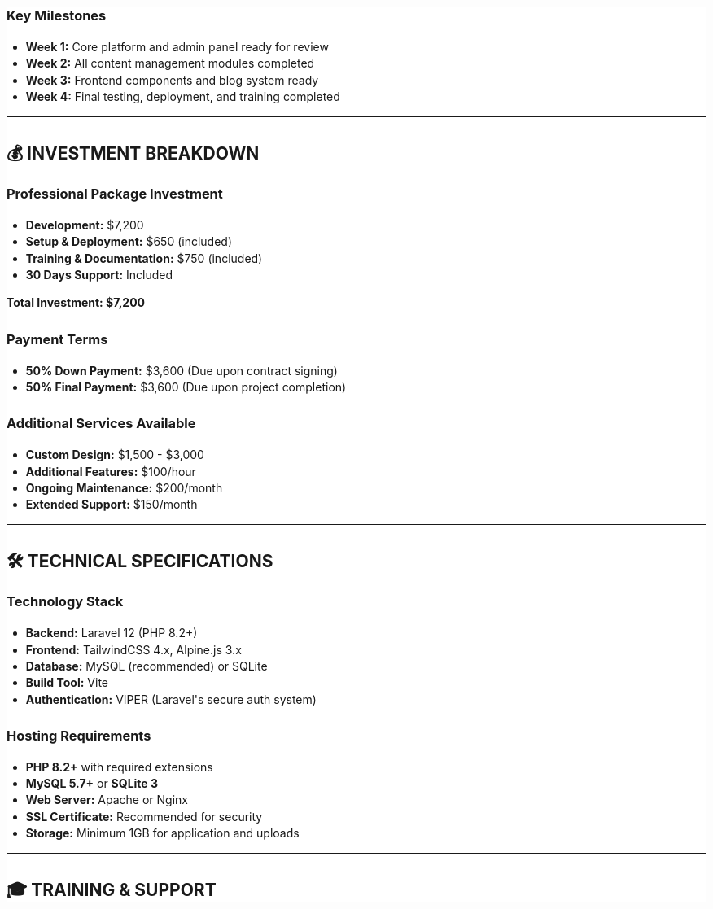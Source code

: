 ### **Key Milestones**
- **Week 1:** Core platform and admin panel ready for review
- **Week 2:** All content management modules completed
- **Week 3:** Frontend components and blog system ready
- **Week 4:** Final testing, deployment, and training completed

---

## 💰 **INVESTMENT BREAKDOWN**

### **Professional Package Investment**
- **Development:** $7,200
- **Setup & Deployment:** $650 (included)
- **Training & Documentation:** $750 (included)
- **30 Days Support:** Included

**Total Investment: $7,200**

### **Payment Terms**
- **50% Down Payment:** $3,600 (Due upon contract signing)
- **50% Final Payment:** $3,600 (Due upon project completion)

### **Additional Services Available**
- **Custom Design:** $1,500 - $3,000
- **Additional Features:** $100/hour
- **Ongoing Maintenance:** $200/month
- **Extended Support:** $150/month

---

## 🛠️ **TECHNICAL SPECIFICATIONS**

### **Technology Stack**
- **Backend:** Laravel 12 (PHP 8.2+)
- **Frontend:** TailwindCSS 4.x, Alpine.js 3.x
- **Database:** MySQL (recommended) or SQLite
- **Build Tool:** Vite
- **Authentication:** VIPER (Laravel's secure auth system)

### **Hosting Requirements**
- **PHP 8.2+** with required extensions
- **MySQL 5.7+** or **SQLite 3**
- **Web Server:** Apache or Nginx
- **SSL Certificate:** Recommended for security
- **Storage:** Minimum 1GB for application and uploads

---

## 🎓 **TRAINING & SUPPORT**
